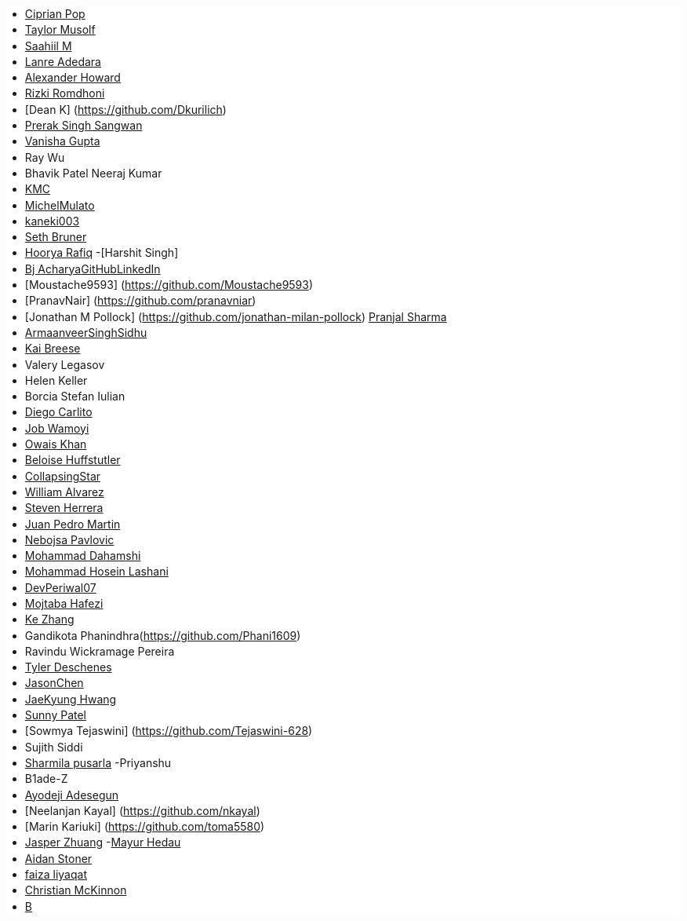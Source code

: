 - [Ciprian Pop](https://github.com/c-v-pop)
- [Taylor Musolf](https://github.com/taylormusolf)
- [Saahiil M](https://github.com/SaahiilM)
- [Lanre Adedara](https://github.com/klever34)
- [Alexander Howard](https://github.com/alexghow903)
- [Rizki Romdhoni](https://github.com/RizkiRdm)
- [Dean K] (https://github.com/Dkurilich)
- [Prerak Singh Sangwan](https://github.com/Prerak1310)
- [Vanisha Gupta](https://github.com/V-anisha)
- Ray Wu
- Bhavik Patel
  Neeraj Kumar
- [KMC](https://github.com/kaungmyatcho)
- [MichelMulato](https://github.com/MichelMulatoo)
- [kaneki003](https://github.com/kaneki003)
- [Seth Bruner](https://github.com/sethbMiami)
- [Hoorya Rafiq](https://github.com/HooryaR)
-[Harshit Singh]
- [Bj Acharya](https://achbj.com)[GitHub](https://github.com/achbj)[LinkedIn](https://linkedin.com/in/achbj)
- [Moustache9593] (https://github.com/Moustache9593)
- [PranavNair] (https://github.com/pranavniar)
- [Jonathan M Pollock] (https://github.com/jonathan-milan-pollock)
  [Pranjal Sharma](https://github.com/PranjalSharma13)
- [ArmaanveerSinghSidhu](https://github.com/ArmaanveerSinghSidhu)
- [Kai Breese](https://github.com/ninjakaib)
- Valery Legasov
- Helen Keller
- Borcia Stefan Iulian
- [Diego Carlito](https://github.com/DiegoCarlito)
- [Job Wamoyi](https://github.com/wamoyi)
- [Owais Khan](https://github.com/owais6153)
- [Beloise Huffstutler](https://github.com/fullStackRacc)
- [CollapsingStar](https://github.com/CollapsingStar)
- [William Alvarez](https://github.com/williamalvarezdev)
- [Steven Herrera](https://github.com/Steven-Herrera)
- [Juan Pedro Martin](https://github.com/jmartinn)
- [Nebojsa Pavlovic](https://github.com/Nele82)
- [Mohammad Dahamshi](https://github.com/mdahamshi)
- [Mohammad Hosein Lashani](https://github.com/MhL5)
- [DevPeriwal07](https://github.com/DevPeriwal07)
- [Mojtaba Hafezi](https://github.com/mojtaba-hafezi)
- [Ke Zhang](https://github.com/FastSugarKe)
- Gandikota Phanindhra(https://github.com/Phani1609)
- Ravindu Wickramage
Pereira
- [Tyler Deschenes](https://github.com/deschenest)
- [JasonChen](https://github.com/110208061)
- [JaeKyung Hwang](https://github.com/do0ori)
- [Sunny Patel](https://github.com/patelsun9066)
- [Sowmya Tejaswini] (https://github.com/Tejaswini-628)
- Sujith Siddi
- [Sharmila pusarla](https://github.com/spusarla23)
-Priyanshu
- B1ade-Z
- [Ayodeji Adesegun](https://github.com/ayodejiades)
- [Neelanjan Kayal] (https://github.com/nkayal)
- [Marin Kariuki] (https://github.com/toma5580)
- [Jasper Zhuang](https://github.com/Jun-wei136/)
-[Mayur Hedau](https://github.com/mayurcodinglover)
- [Aidan Stoner](https://github.com/AidanS39)
- [faiza liyaqat](https://github.com/faizaliyaqat)
- [Christian McKinnon](https://github.com/christianmckinnon)
- [B](https://github.com/B-coding19)